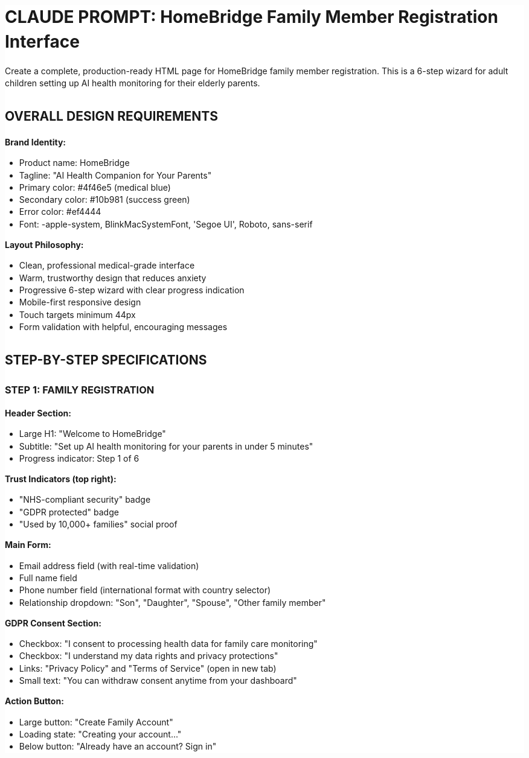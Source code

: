 # CLAUDE PROMPT: HomeBridge Family Member Registration Interface

Create a complete, production-ready HTML page for HomeBridge family member registration. This is a 6-step wizard for adult children setting up AI health monitoring for their elderly parents.

## OVERALL DESIGN REQUIREMENTS

**Brand Identity:**
- Product name: HomeBridge
- Tagline: "AI Health Companion for Your Parents"
- Primary color: #4f46e5 (medical blue)
- Secondary color: #10b981 (success green)
- Error color: #ef4444
- Font: -apple-system, BlinkMacSystemFont, 'Segoe UI', Roboto, sans-serif

**Layout Philosophy:**
- Clean, professional medical-grade interface
- Warm, trustworthy design that reduces anxiety
- Progressive 6-step wizard with clear progress indication
- Mobile-first responsive design
- Touch targets minimum 44px
- Form validation with helpful, encouraging messages

## STEP-BY-STEP SPECIFICATIONS

### STEP 1: FAMILY REGISTRATION
**Header Section:**
- Large H1: "Welcome to HomeBridge"
- Subtitle: "Set up AI health monitoring for your parents in under 5 minutes"
- Progress indicator: Step 1 of 6

**Trust Indicators (top right):**
- "NHS-compliant security" badge
- "GDPR protected" badge
- "Used by 10,000+ families" social proof

**Main Form:**
- Email address field (with real-time validation)
- Full name field
- Phone number field (international format with country selector)
- Relationship dropdown: "Son", "Daughter", "Spouse", "Other family member"

**GDPR Consent Section:**
- Checkbox: "I consent to processing health data for family care monitoring"
- Checkbox: "I understand my data rights and privacy protections"  
- Links: "Privacy Policy" and "Terms of Service" (open in new tab)
- Small text: "You can withdraw consent anytime from your dashboard"

**Action Button:**
- Large button: "Create Family Account"
- Loading state: "Creating your account..."
- Below button: "Already have an account? Sign in"
